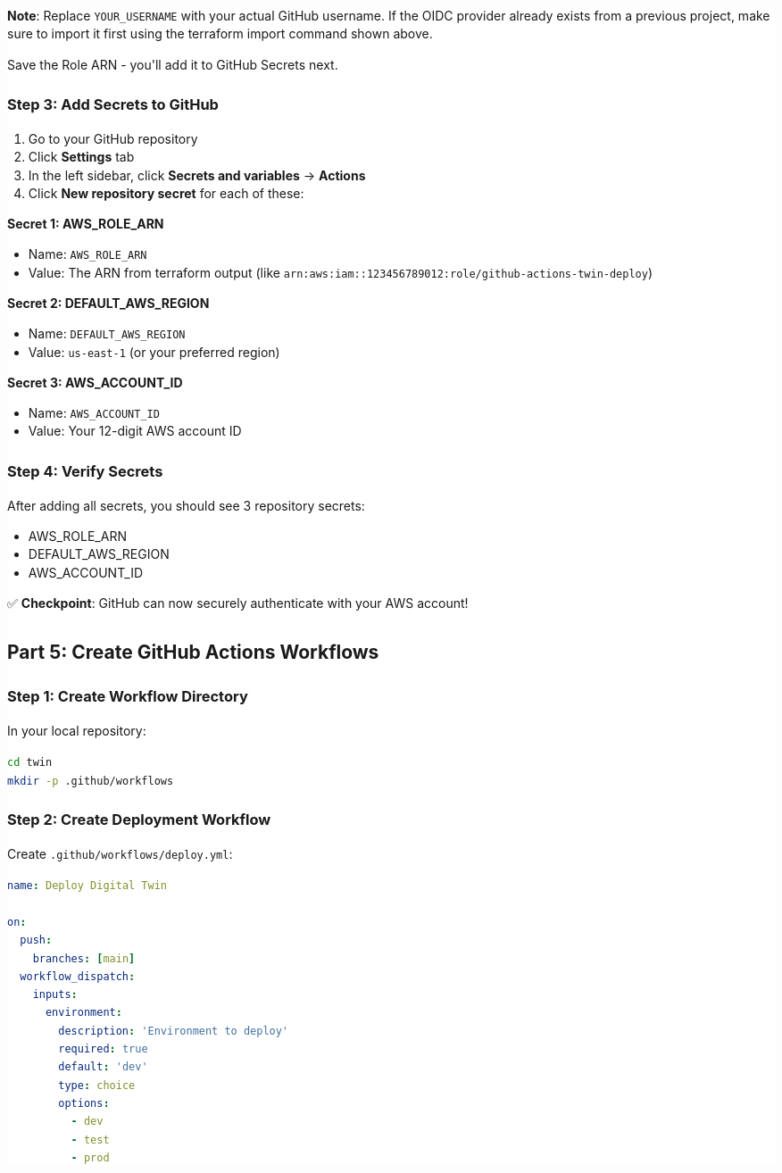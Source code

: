 **Note**: Replace `YOUR_USERNAME` with your actual GitHub username. If the OIDC provider already exists from a previous project, make sure to import it first using the terraform import command shown above.

Save the Role ARN - you'll add it to GitHub Secrets next.

### Step 3: Add Secrets to GitHub

1. Go to your GitHub repository
2. Click **Settings** tab
3. In the left sidebar, click **Secrets and variables** → **Actions**
4. Click **New repository secret** for each of these:

**Secret 1: AWS_ROLE_ARN**
- Name: `AWS_ROLE_ARN`
- Value: The ARN from terraform output (like `arn:aws:iam::123456789012:role/github-actions-twin-deploy`)

**Secret 2: DEFAULT_AWS_REGION**
- Name: `DEFAULT_AWS_REGION`
- Value: `us-east-1` (or your preferred region)

**Secret 3: AWS_ACCOUNT_ID**
- Name: `AWS_ACCOUNT_ID`
- Value: Your 12-digit AWS account ID

### Step 4: Verify Secrets

After adding all secrets, you should see 3 repository secrets:
- AWS_ROLE_ARN
- DEFAULT_AWS_REGION  
- AWS_ACCOUNT_ID

✅ **Checkpoint**: GitHub can now securely authenticate with your AWS account!

## Part 5: Create GitHub Actions Workflows

### Step 1: Create Workflow Directory

In your local repository:

```bash
cd twin
mkdir -p .github/workflows
```

### Step 2: Create Deployment Workflow

Create `.github/workflows/deploy.yml`:

```yaml
name: Deploy Digital Twin

on:
  push:
    branches: [main]
  workflow_dispatch:
    inputs:
      environment:
        description: 'Environment to deploy'
        required: true
        default: 'dev'
        type: choice
        options:
          - dev
          - test
          - prod
```